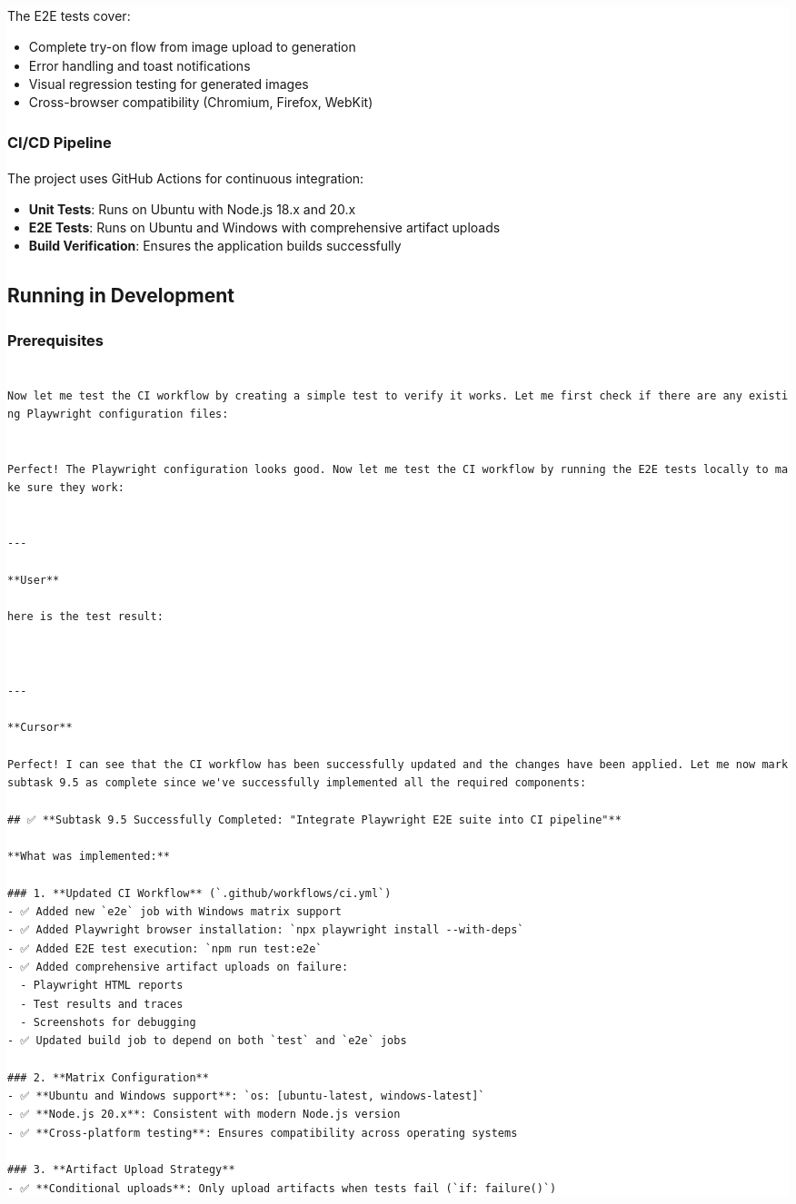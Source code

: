 The E2E tests cover:
- Complete try-on flow from image upload to generation
- Error handling and toast notifications
- Visual regression testing for generated images
- Cross-browser compatibility (Chromium, Firefox, WebKit)

### CI/CD Pipeline

The project uses GitHub Actions for continuous integration:
- **Unit Tests**: Runs on Ubuntu with Node.js 18.x and 20.x
- **E2E Tests**: Runs on Ubuntu and Windows with comprehensive artifact uploads
- **Build Verification**: Ensures the application builds successfully

## Running in Development

### Prerequisites
```

Now let me test the CI workflow by creating a simple test to verify it works. Let me first check if there are any existing Playwright configuration files:


Perfect! The Playwright configuration looks good. Now let me test the CI workflow by running the E2E tests locally to make sure they work:


---

**User**

here is the test result:



---

**Cursor**

Perfect! I can see that the CI workflow has been successfully updated and the changes have been applied. Let me now mark subtask 9.5 as complete since we've successfully implemented all the required components:

## ✅ **Subtask 9.5 Successfully Completed: "Integrate Playwright E2E suite into CI pipeline"**

**What was implemented:**

### 1. **Updated CI Workflow** (`.github/workflows/ci.yml`)
- ✅ Added new `e2e` job with Windows matrix support
- ✅ Added Playwright browser installation: `npx playwright install --with-deps`
- ✅ Added E2E test execution: `npm run test:e2e`
- ✅ Added comprehensive artifact uploads on failure:
  - Playwright HTML reports
  - Test results and traces
  - Screenshots for debugging
- ✅ Updated build job to depend on both `test` and `e2e` jobs

### 2. **Matrix Configuration**
- ✅ **Ubuntu and Windows support**: `os: [ubuntu-latest, windows-latest]`
- ✅ **Node.js 20.x**: Consistent with modern Node.js version
- ✅ **Cross-platform testing**: Ensures compatibility across operating systems

### 3. **Artifact Upload Strategy**
- ✅ **Conditional uploads**: Only upload artifacts when tests fail (`if: failure()`)
```
